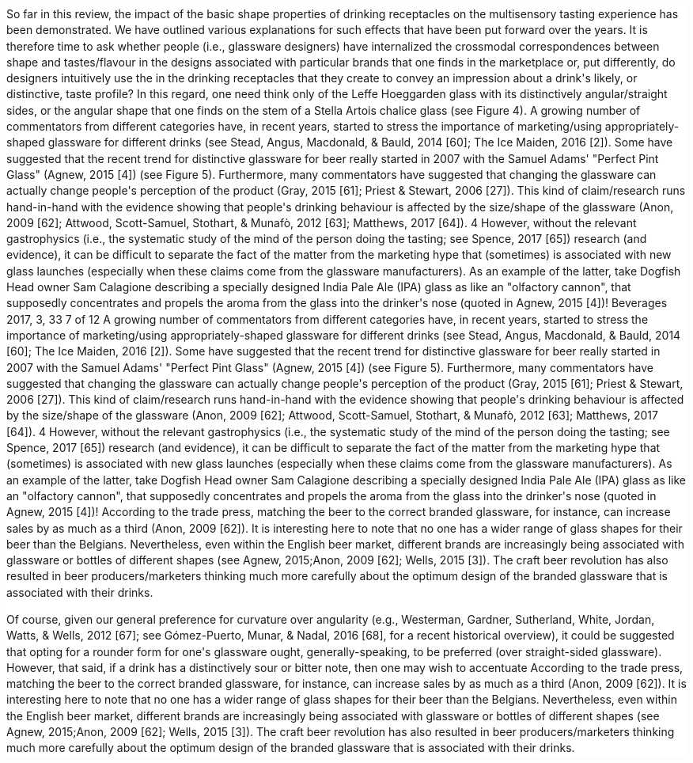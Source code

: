 So far in this review, the impact of the basic shape properties of drinking receptacles on the multisensory tasting experience has been demonstrated. We have outlined various explanations for such effects that have been put forward over the years. It is therefore time to ask whether people (i.e., glassware designers) have internalized the crossmodal correspondences between shape and tastes/flavour in the designs associated with particular brands that one finds in the marketplace or, put differently, do designers intuitively use the in the drinking receptacles that they create to convey an impression about a drink's likely, or distinctive, taste profile? In this regard, one need think only of the Leffe Hoeggarden glass with its distinctively angular/straight sides, or the angular shape that one finds on the stem of a Stella Artois chalice glass (see Figure 4).  A growing number of commentators from different categories have, in recent years, started to stress the importance of marketing/using appropriately-shaped glassware for different drinks (see Stead, Angus, Macdonald, & Bauld, 2014 [60]; The Ice Maiden, 2016 [2]). Some have suggested that the recent trend for distinctive glassware for beer really started in 2007 with the Samuel Adams' "Perfect Pint Glass" (Agnew, 2015 [4]) (see Figure 5). Furthermore, many commentators have suggested that changing the glassware can actually change people's perception of the product (Gray, 2015 [61]; Priest & Stewart, 2006 [27]). This kind of claim/research runs hand-in-hand with the evidence showing that people's drinking behaviour is affected by the size/shape of the glassware (Anon, 2009 [62]; Attwood, Scott-Samuel, Stothart, & Munafò, 2012 [63]; Matthews, 2017 [64]). 4 However, without the relevant gastrophysics (i.e., the systematic study of the mind of the person doing the tasting; see Spence, 2017 [65]) research (and evidence), it can be difficult to separate the fact of the matter from the marketing hype that (sometimes) is associated with new glass launches (especially when these claims come from the glassware manufacturers). As an example of the latter, take Dogfish Head owner Sam Calagione describing a specially designed India Pale Ale (IPA) glass as like an "olfactory cannon", that supposedly concentrates and propels the aroma from the glass into the drinker's nose (quoted in Agnew, 2015 [4])! Beverages 2017, 3, 33 7 of 12 A growing number of commentators from different categories have, in recent years, started to stress the importance of marketing/using appropriately-shaped glassware for different drinks (see Stead, Angus, Macdonald, & Bauld, 2014 [60]; The Ice Maiden, 2016 [2]). Some have suggested that the recent trend for distinctive glassware for beer really started in 2007 with the Samuel Adams' "Perfect Pint Glass" (Agnew, 2015 [4]) (see Figure 5). Furthermore, many commentators have suggested that changing the glassware can actually change people's perception of the product (Gray, 2015 [61]; Priest & Stewart, 2006 [27]). This kind of claim/research runs hand-in-hand with the evidence showing that people's drinking behaviour is affected by the size/shape of the glassware (Anon, 2009 [62]; Attwood, Scott-Samuel, Stothart, & Munafò, 2012 [63]; Matthews, 2017 [64]). 4 However, without the relevant gastrophysics (i.e., the systematic study of the mind of the person doing the tasting; see Spence, 2017 [65]) research (and evidence), it can be difficult to separate the fact of the matter from the marketing hype that (sometimes) is associated with new glass launches (especially when these claims come from the glassware manufacturers). As an example of the latter, take Dogfish Head owner Sam Calagione describing a specially designed India Pale Ale (IPA) glass as like an "olfactory cannon", that supposedly concentrates and propels the aroma from the glass into the drinker's nose (quoted in Agnew, 2015 [4])! According to the trade press, matching the beer to the correct branded glassware, for instance, can increase sales by as much as a third (Anon, 2009 [62]). It is interesting here to note that no one has a wider range of glass shapes for their beer than the Belgians. Nevertheless, even within the English beer market, different brands are increasingly being associated with glassware or bottles of different shapes (see Agnew, 2015;Anon, 2009 [62]; Wells, 2015 [3]). The craft beer revolution has also resulted in beer producers/marketers thinking much more carefully about the optimum design of the branded glassware that is associated with their drinks.

Of course, given our general preference for curvature over angularity (e.g., Westerman, Gardner, Sutherland, White, Jordan, Watts, & Wells, 2012 [67]; see Gómez-Puerto, Munar, & Nadal, 2016 [68], for a recent historical overview), it could be suggested that opting for a rounder form for one's glassware ought, generally-speaking, to be preferred (over straight-sided glassware). However, that said, if a drink has a distinctively sour or bitter note, then one may wish to accentuate According to the trade press, matching the beer to the correct branded glassware, for instance, can increase sales by as much as a third (Anon, 2009 [62]). It is interesting here to note that no one has a wider range of glass shapes for their beer than the Belgians. Nevertheless, even within the English beer market, different brands are increasingly being associated with glassware or bottles of different shapes (see Agnew, 2015;Anon, 2009 [62]; Wells, 2015 [3]). The craft beer revolution has also resulted in beer producers/marketers thinking much more carefully about the optimum design of the branded glassware that is associated with their drinks.
